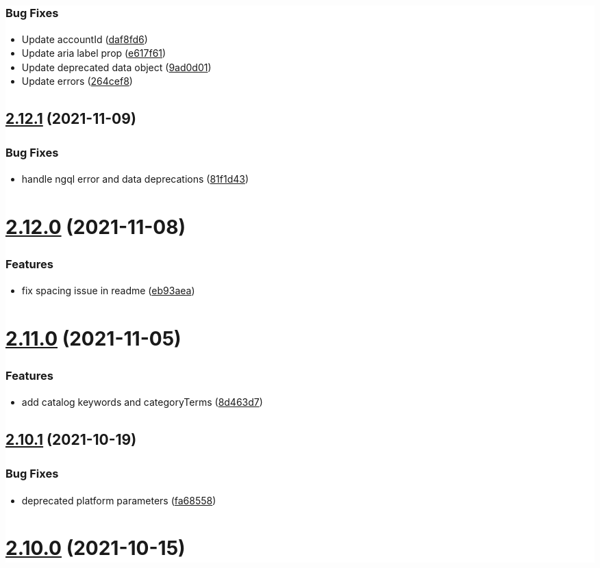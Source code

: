 
### Bug Fixes

* Update accountId ([daf8fd6](https://github.com/newrelic/nr1-cloud-optimize/commit/daf8fd648940b3d9f14cf7cdacbf19e5b0f6dee7))
* Update aria label prop ([e617f61](https://github.com/newrelic/nr1-cloud-optimize/commit/e617f613dc46bed1899e580f7f68a8c356075484))
* Update deprecated data object ([9ad0d01](https://github.com/newrelic/nr1-cloud-optimize/commit/9ad0d01e5cb2a855b0370bf1f4c25107db8fe752))
* Update errors ([264cef8](https://github.com/newrelic/nr1-cloud-optimize/commit/264cef8124cf52318bd207b4426e8ba43a2c3fd6))

## [2.12.1](https://github.com/newrelic/nr1-cloud-optimize/compare/v2.12.0...v2.12.1) (2021-11-09)


### Bug Fixes

* handle ngql error and data deprecations ([81f1d43](https://github.com/newrelic/nr1-cloud-optimize/commit/81f1d43ad2f1c4efdaa676977db0703d8fba81e8))

# [2.12.0](https://github.com/newrelic/nr1-cloud-optimize/compare/v2.11.0...v2.12.0) (2021-11-08)


### Features

* fix spacing issue in readme ([eb93aea](https://github.com/newrelic/nr1-cloud-optimize/commit/eb93aea2fee65c397538411f8e66925b08e4c421))

# [2.11.0](https://github.com/newrelic/nr1-cloud-optimize/compare/v2.10.1...v2.11.0) (2021-11-05)


### Features

* add catalog keywords and categoryTerms ([8d463d7](https://github.com/newrelic/nr1-cloud-optimize/commit/8d463d7503b0a9b2a6264cfb56cb8dccf2681565))

## [2.10.1](https://github.com/newrelic/nr1-cloud-optimize/compare/v2.10.0...v2.10.1) (2021-10-19)


### Bug Fixes

* deprecated platform parameters ([fa68558](https://github.com/newrelic/nr1-cloud-optimize/commit/fa685584d935c8056cb18b05dc5806d0b3e85976))

# [2.10.0](https://github.com/newrelic/nr1-cloud-optimize/compare/v2.9.1...v2.10.0) (2021-10-15)
